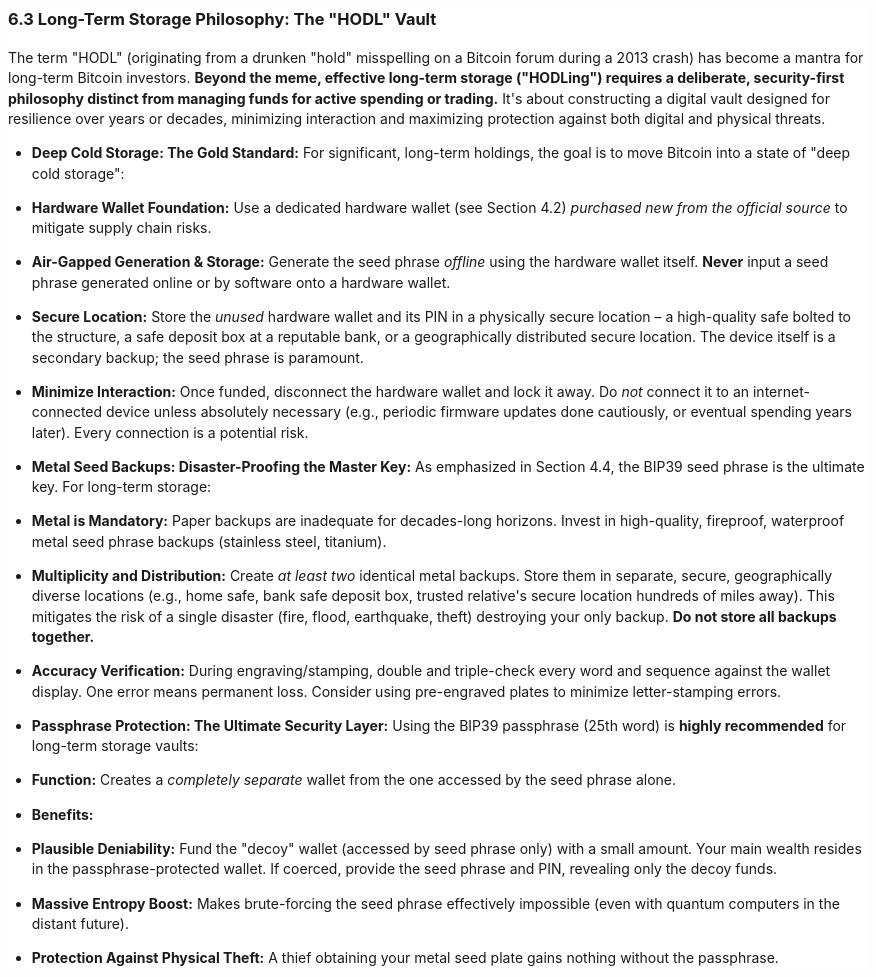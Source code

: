 ### 6.3 Long-Term Storage Philosophy: The "HODL" Vault

The term "HODL" (originating from a drunken "hold" misspelling on a Bitcoin forum during a 2013 crash) has become a mantra for long-term Bitcoin investors. **Beyond the meme, effective long-term storage ("HODLing") requires a deliberate, security-first philosophy distinct from managing funds for active spending or trading.** It's about constructing a digital vault designed for resilience over years or decades, minimizing interaction and maximizing protection against both digital and physical threats.

*   **Deep Cold Storage: The Gold Standard:** For significant, long-term holdings, the goal is to move Bitcoin into a state of "deep cold storage":

*   **Hardware Wallet Foundation:** Use a dedicated hardware wallet (see Section 4.2) *purchased new from the official source* to mitigate supply chain risks.

*   **Air-Gapped Generation & Storage:** Generate the seed phrase *offline* using the hardware wallet itself. **Never** input a seed phrase generated online or by software onto a hardware wallet.

*   **Secure Location:** Store the *unused* hardware wallet and its PIN in a physically secure location – a high-quality safe bolted to the structure, a safe deposit box at a reputable bank, or a geographically distributed secure location. The device itself is a secondary backup; the seed phrase is paramount.

*   **Minimize Interaction:** Once funded, disconnect the hardware wallet and lock it away. Do *not* connect it to an internet-connected device unless absolutely necessary (e.g., periodic firmware updates done cautiously, or eventual spending years later). Every connection is a potential risk.

*   **Metal Seed Backups: Disaster-Proofing the Master Key:** As emphasized in Section 4.4, the BIP39 seed phrase is the ultimate key. For long-term storage:

*   **Metal is Mandatory:** Paper backups are inadequate for decades-long horizons. Invest in high-quality, fireproof, waterproof metal seed phrase backups (stainless steel, titanium).

*   **Multiplicity and Distribution:** Create *at least two* identical metal backups. Store them in separate, secure, geographically diverse locations (e.g., home safe, bank safe deposit box, trusted relative's secure location hundreds of miles away). This mitigates the risk of a single disaster (fire, flood, earthquake, theft) destroying your only backup. **Do not store all backups together.**

*   **Accuracy Verification:** During engraving/stamping, double and triple-check every word and sequence against the wallet display. One error means permanent loss. Consider using pre-engraved plates to minimize letter-stamping errors.

*   **Passphrase Protection: The Ultimate Security Layer:** Using the BIP39 passphrase (25th word) is **highly recommended** for long-term storage vaults:

*   **Function:** Creates a *completely separate* wallet from the one accessed by the seed phrase alone.

*   **Benefits:**

*   **Plausible Deniability:** Fund the "decoy" wallet (accessed by seed phrase only) with a small amount. Your main wealth resides in the passphrase-protected wallet. If coerced, provide the seed phrase and PIN, revealing only the decoy funds.

*   **Massive Entropy Boost:** Makes brute-forcing the seed phrase effectively impossible (even with quantum computers in the distant future).

*   **Protection Against Physical Theft:** A thief obtaining your metal seed plate gains nothing without the passphrase.
